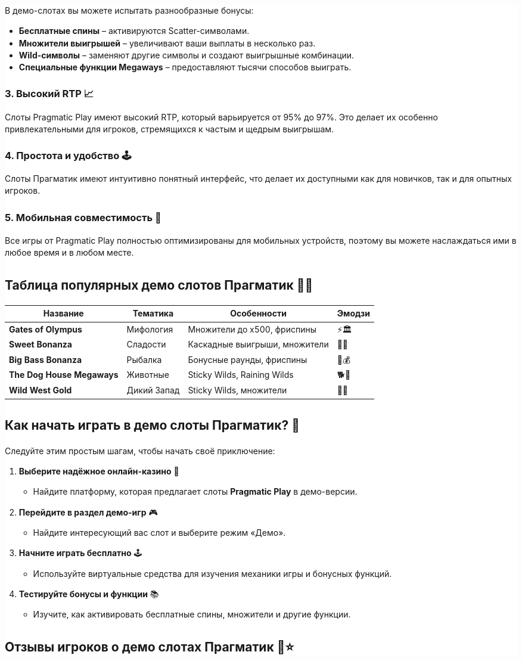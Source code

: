В демо-слотах вы можете испытать разнообразные бонусы:  
- **Бесплатные спины** – активируются Scatter-символами.  
- **Множители выигрышей** – увеличивают ваши выплаты в несколько раз.  
- **Wild-символы** – заменяют другие символы и создают выигрышные комбинации.  
- **Специальные функции Megaways** – предоставляют тысячи способов выиграть.

### 3. Высокий RTP 📈

Слоты Pragmatic Play имеют высокий RTP, который варьируется от 95% до 97%. Это делает их особенно привлекательными для игроков, стремящихся к частым и щедрым выигрышам.

### 4. Простота и удобство 🕹️

Слоты Прагматик имеют интуитивно понятный интерфейс, что делает их доступными как для новичков, так и для опытных игроков.

### 5. Мобильная совместимость 📲

Все игры от Pragmatic Play полностью оптимизированы для мобильных устройств, поэтому вы можете наслаждаться ими в любое время и в любом месте.

## Таблица популярных **демо слотов Прагматик** 🎰✨

| Название               | Тематика               | Особенности                  | Эмодзи        |
|------------------------|------------------------|------------------------------|---------------|
| **Gates of Olympus**   | Мифология             | Множители до x500, фриспины  | ⚡🏛️          |
| **Sweet Bonanza**       | Сладости              | Каскадные выигрыши, множители| 🍬🔄          |
| **Big Bass Bonanza**    | Рыбалка               | Бонусные раунды, фриспины    | 🎣💰          |
| **The Dog House Megaways** | Животные           | Sticky Wilds, Raining Wilds  | 🐕🎁          |
| **Wild West Gold**      | Дикий Запад           | Sticky Wilds, множители      | 🤠✨          |

## Как начать играть в **демо слоты Прагматик**? 🚀

Следуйте этим простым шагам, чтобы начать своё приключение:

1. **Выберите надёжное онлайн-казино** 🎰  
   - Найдите платформу, которая предлагает слоты **Pragmatic Play** в демо-версии.

2. **Перейдите в раздел демо-игр** 🎮  
   - Найдите интересующий вас слот и выберите режим «Демо».

3. **Начните играть бесплатно** 🕹️  
   - Используйте виртуальные средства для изучения механики игры и бонусных функций.

4. **Тестируйте бонусы и функции** 📚  
   - Изучите, как активировать бесплатные спины, множители и другие функции.

## Отзывы игроков о **демо слотах Прагматик** 💬⭐
